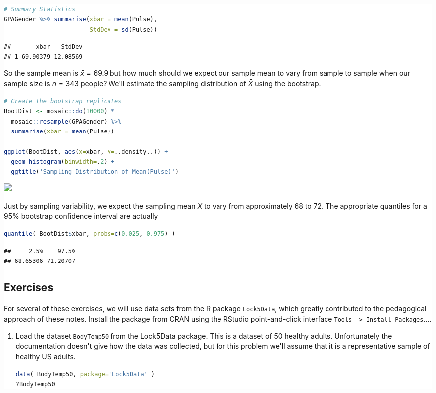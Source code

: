 
```r
# Summary Statistics
GPAGender %>% summarise(xbar = mean(Pulse),
                        StdDev = sd(Pulse))
```

```
##       xbar   StdDev
## 1 69.90379 12.08569
```

So the sample mean is $\bar{x}=69.9$ but how much should we expect our sample mean to vary from sample to sample when our sample size is $n=343$ people? We'll estimate the sampling distribution of $\bar{X}$ using the bootstrap.


```r
# Create the bootstrap replicates
BootDist <- mosaic::do(10000) * 
  mosaic::resample(GPAGender) %>% 
  summarise(xbar = mean(Pulse))

ggplot(BootDist, aes(x=xbar, y=..density..)) +
  geom_histogram(binwidth=.2) +
  ggtitle('Sampling Distribution of Mean(Pulse)')
```

![](03_Bootstrapping_files/figure-epub3/unnamed-chunk-19-1.png)

Just by sampling variability, we expect the sampling mean $\bar{X}$ to vary from approximately 68 to 72. The appropriate quantiles for a $95\%$ bootstrap confidence interval are actually


```r
quantile( BootDist$xbar, probs=c(0.025, 0.975) )
```

```
##     2.5%    97.5% 
## 68.65306 71.20707
```

## Exercises

For several of these exercises, we will use data sets from the R package `Lock5Data`, which greatly contributed to the pedagogical approach of these notes. Install the package from CRAN using the RStudio point-and-click interface `Tools -> Install Packages`....

1. Load the dataset `BodyTemp50` from the Lock5Data package. This is a dataset of 50 healthy adults. Unfortunately the documentation doesn't give how the data was collected, but for this problem we'll assume that it is a representative sample of healthy US adults.
    
    ```r
    data( BodyTemp50, package='Lock5Data' )
    ?BodyTemp50
    ```
    